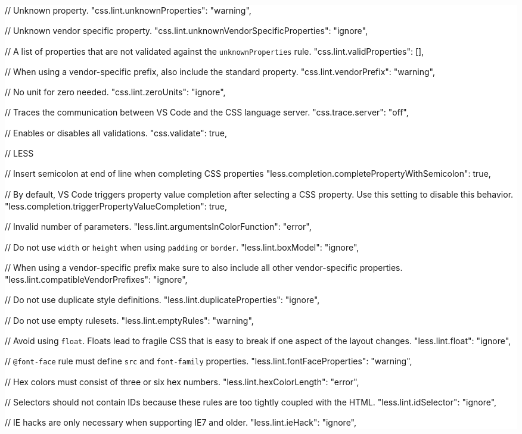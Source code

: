   // Unknown property.
  "css.lint.unknownProperties": "warning",

  // Unknown vendor specific property.
  "css.lint.unknownVendorSpecificProperties": "ignore",

  // A list of properties that are not validated against the `unknownProperties` rule.
  "css.lint.validProperties": [],

  // When using a vendor-specific prefix, also include the standard property.
  "css.lint.vendorPrefix": "warning",

  // No unit for zero needed.
  "css.lint.zeroUnits": "ignore",

  // Traces the communication between VS Code and the CSS language server.
  "css.trace.server": "off",

  // Enables or disables all validations.
  "css.validate": true,

  // LESS

  // Insert semicolon at end of line when completing CSS properties
  "less.completion.completePropertyWithSemicolon": true,

  // By default, VS Code triggers property value completion after selecting a CSS property. Use this setting to disable this behavior.
  "less.completion.triggerPropertyValueCompletion": true,

  // Invalid number of parameters.
  "less.lint.argumentsInColorFunction": "error",

  // Do not use `width` or `height` when using `padding` or `border`.
  "less.lint.boxModel": "ignore",

  // When using a vendor-specific prefix make sure to also include all other vendor-specific properties.
  "less.lint.compatibleVendorPrefixes": "ignore",

  // Do not use duplicate style definitions.
  "less.lint.duplicateProperties": "ignore",

  // Do not use empty rulesets.
  "less.lint.emptyRules": "warning",

  // Avoid using `float`. Floats lead to fragile CSS that is easy to break if one aspect of the layout changes.
  "less.lint.float": "ignore",

  // `@font-face` rule must define `src` and `font-family` properties.
  "less.lint.fontFaceProperties": "warning",

  // Hex colors must consist of three or six hex numbers.
  "less.lint.hexColorLength": "error",

  // Selectors should not contain IDs because these rules are too tightly coupled with the HTML.
  "less.lint.idSelector": "ignore",

  // IE hacks are only necessary when supporting IE7 and older.
  "less.lint.ieHack": "ignore",
